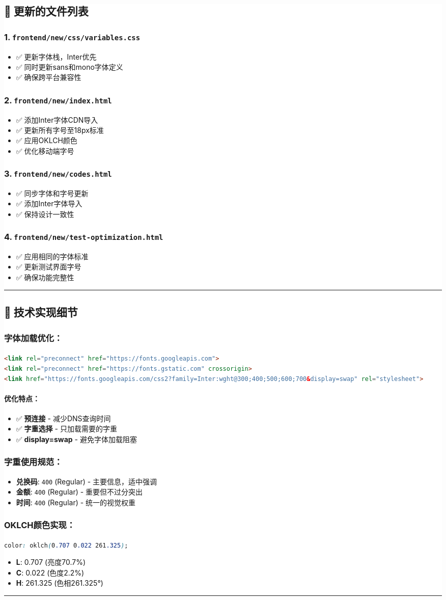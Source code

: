 ## 📁 更新的文件列表

### 1. **`frontend/new/css/variables.css`**
- ✅ 更新字体栈，Inter优先
- ✅ 同时更新sans和mono字体定义
- ✅ 确保跨平台兼容性

### 2. **`frontend/new/index.html`**
- ✅ 添加Inter字体CDN导入
- ✅ 更新所有字号至18px标准
- ✅ 应用OKLCH颜色
- ✅ 优化移动端字号

### 3. **`frontend/new/codes.html`**
- ✅ 同步字体和字号更新
- ✅ 添加Inter字体导入
- ✅ 保持设计一致性

### 4. **`frontend/new/test-optimization.html`**
- ✅ 应用相同的字体标准
- ✅ 更新测试界面字号
- ✅ 确保功能完整性

---

## 🔧 技术实现细节

### **字体加载优化**：
```html
<link rel="preconnect" href="https://fonts.googleapis.com">
<link rel="preconnect" href="https://fonts.gstatic.com" crossorigin>
<link href="https://fonts.googleapis.com/css2?family=Inter:wght@300;400;500;600;700&display=swap" rel="stylesheet">
```

#### **优化特点**：
- ✅ **预连接** - 减少DNS查询时间
- ✅ **字重选择** - 只加载需要的字重
- ✅ **display=swap** - 避免字体加载阻塞

### **字重使用规范**：
- **兑换码**: `400` (Regular) - 主要信息，适中强调
- **金额**: `400` (Regular) - 重要但不过分突出
- **时间**: `400` (Regular) - 统一的视觉权重

### **OKLCH颜色实现**：
```css
color: oklch(0.707 0.022 261.325);
```
- **L**: 0.707 (亮度70.7%)
- **C**: 0.022 (色度2.2%)
- **H**: 261.325 (色相261.325°)

---